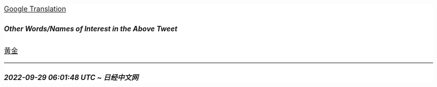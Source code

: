 [Google Translation](https://translate.google.com/?hi=en&tab=TT&sl=zh-CN&tl=en&op=translate&text=RT+%40zaobaosg%3A+%E4%B8%8A%E6%B5%B7%E6%98%AF%E4%BB%8A%E5%B9%B4%E4%B8%AD%E5%9B%BD%E5%9B%BD%E5%BA%86%E9%BB%84%E9%87%91%E5%91%A8%E7%9A%84%E6%97%85%E6%B8%B8%E8%AE%A2%E5%8D%95%E6%8E%92%E8%A1%8C%E4%B8%AD%E7%9A%84%E7%83%AD%E9%97%A8%E5%9F%8E%E5%B8%82%E3%80%82%E5%9B%BE%E4%B8%BA9%E6%9C%8830%E6%97%A5%E4%B8%AD%E5%9B%BD%E5%9B%BD%E5%BA%86%E6%97%A5%E5%89%8D%E5%A4%95%EF%BC%8C%E4%B8%8A%E6%B5%B7%E8%99%B9%E6%A1%A5%E7%81%AB%E8%BD%A6%E7%AB%99%E5%80%99%E8%BD%A6%E5%A4%A7%E5%8E%85%E7%AD%89%E5%BE%85%E7%A6%BB%E6%B2%AA%E7%9A%84%E6%97%85%E5%AE%A2%E4%BA%BA%E6%BD%AE%E3%80%82https%3A%2F%2Ft.co%2FilTwG6sjrN)
##### Other Words/Names of Interest in the Above Tweet
[黄金](黄金.md)
___
##### 2022-09-29 06:01:48 UTC ~ 日经中文网

